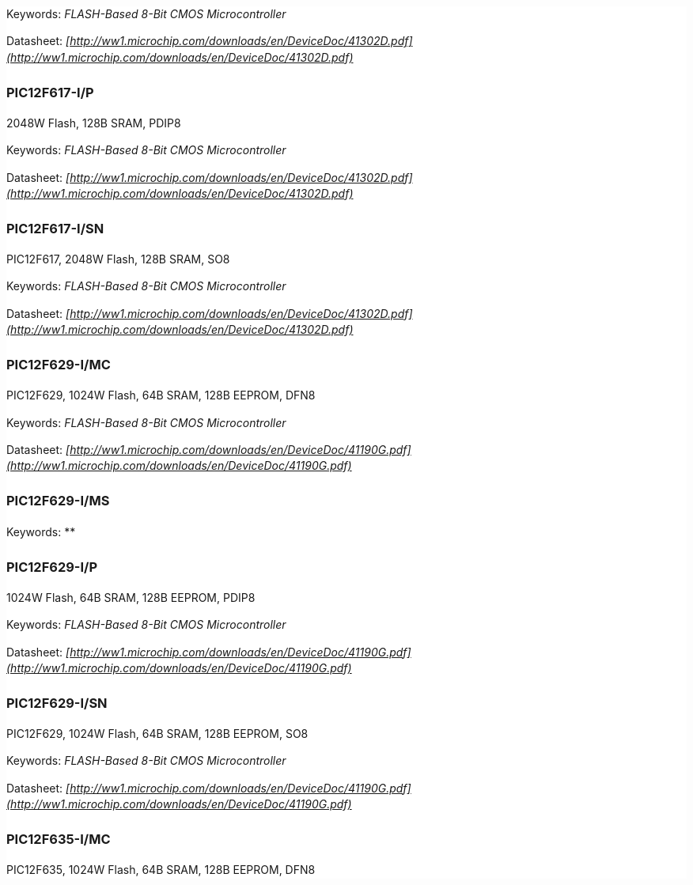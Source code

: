 
Keywords: *FLASH-Based 8-Bit CMOS Microcontroller*

Datasheet: *[http://ww1.microchip.com/downloads/en/DeviceDoc/41302D.pdf](http://ww1.microchip.com/downloads/en/DeviceDoc/41302D.pdf)*

### PIC12F617-I/P
2048W Flash, 128B SRAM, PDIP8


Keywords: *FLASH-Based 8-Bit CMOS Microcontroller*

Datasheet: *[http://ww1.microchip.com/downloads/en/DeviceDoc/41302D.pdf](http://ww1.microchip.com/downloads/en/DeviceDoc/41302D.pdf)*

### PIC12F617-I/SN
PIC12F617, 2048W Flash, 128B SRAM, SO8


Keywords: *FLASH-Based 8-Bit CMOS Microcontroller*

Datasheet: *[http://ww1.microchip.com/downloads/en/DeviceDoc/41302D.pdf](http://ww1.microchip.com/downloads/en/DeviceDoc/41302D.pdf)*

### PIC12F629-I/MC
PIC12F629, 1024W Flash, 64B SRAM, 128B EEPROM, DFN8


Keywords: *FLASH-Based 8-Bit CMOS Microcontroller*

Datasheet: *[http://ww1.microchip.com/downloads/en/DeviceDoc/41190G.pdf](http://ww1.microchip.com/downloads/en/DeviceDoc/41190G.pdf)*

### PIC12F629-I/MS



Keywords: **

### PIC12F629-I/P
1024W Flash, 64B SRAM, 128B EEPROM, PDIP8


Keywords: *FLASH-Based 8-Bit CMOS Microcontroller*

Datasheet: *[http://ww1.microchip.com/downloads/en/DeviceDoc/41190G.pdf](http://ww1.microchip.com/downloads/en/DeviceDoc/41190G.pdf)*

### PIC12F629-I/SN
PIC12F629, 1024W Flash, 64B SRAM, 128B EEPROM, SO8


Keywords: *FLASH-Based 8-Bit CMOS Microcontroller*

Datasheet: *[http://ww1.microchip.com/downloads/en/DeviceDoc/41190G.pdf](http://ww1.microchip.com/downloads/en/DeviceDoc/41190G.pdf)*

### PIC12F635-I/MC
PIC12F635, 1024W Flash, 64B SRAM, 128B EEPROM, DFN8
